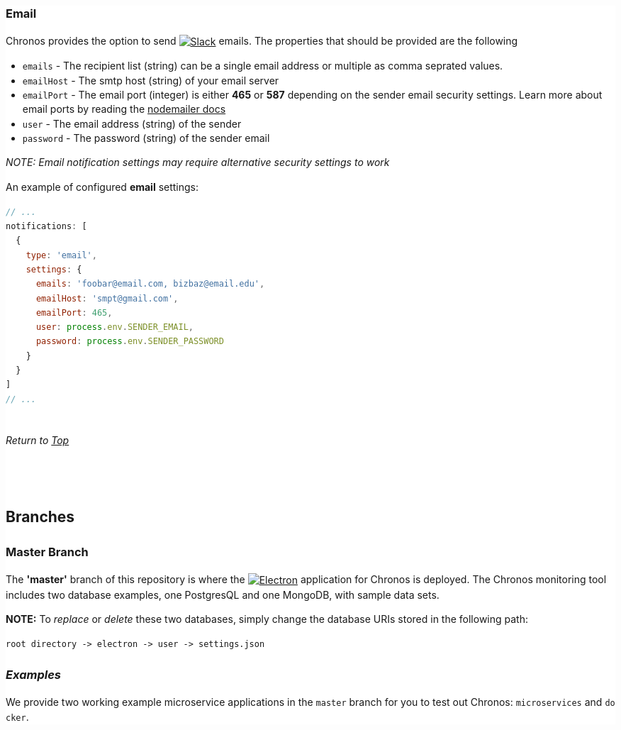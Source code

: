 ### Email
Chronos provides the option to send <a href="#"><img src="./app/assets/email-icon-black.png" alt="Slack" title="Slack" align="center" height="20" /></a> emails. The properties that should be provided are the following
- `emails` - The recipient list (string) can be a single email address or multiple as comma seprated values. 
- `emailHost` - The smtp host (string) of your email server
- `emailPort` - The email port (integer) is either **465** or **587** depending on the sender email security settings. Learn more about email ports by reading the [nodemailer docs](https://nodemailer.com/smtp/)
- `user` - The email address (string) of the sender
- `password` - The password (string) of the sender email

_NOTE: Email notification settings may require alternative security settings to work_
 
An example of configured **email** settings:

```js
// ...
notifications: [
  {
    type: 'email',
    settings: {
      emails: 'foobar@email.com, bizbaz@email.edu',
      emailHost: 'smpt@gmail.com',
      emailPort: 465,
      user: process.env.SENDER_EMAIL,
      password: process.env.SENDER_PASSWORD
    }
  }
]
// ...
```
#
###### Return to [Top](#Chronos)
<br>

## Branches

### Master Branch

The **'master'** branch of this repository is where the <a href="#"><img src="./app/assets/electron-logo-color.png" alt="Electron" title="Electron" align="center" height="20" /></a> application for Chronos is deployed. The Chronos monitoring tool includes two database examples, one PostgresQL and one MongoDB, with sample data sets.

**NOTE:** To _replace_ or _delete_ these two databases, simply change the database URIs stored in the following path: 
```
root directory -> electron -> user -> settings.json
```

### _Examples_

We provide two working example microservice applications in the `master` branch for you to test out Chronos: `microservices` and `docker`.
